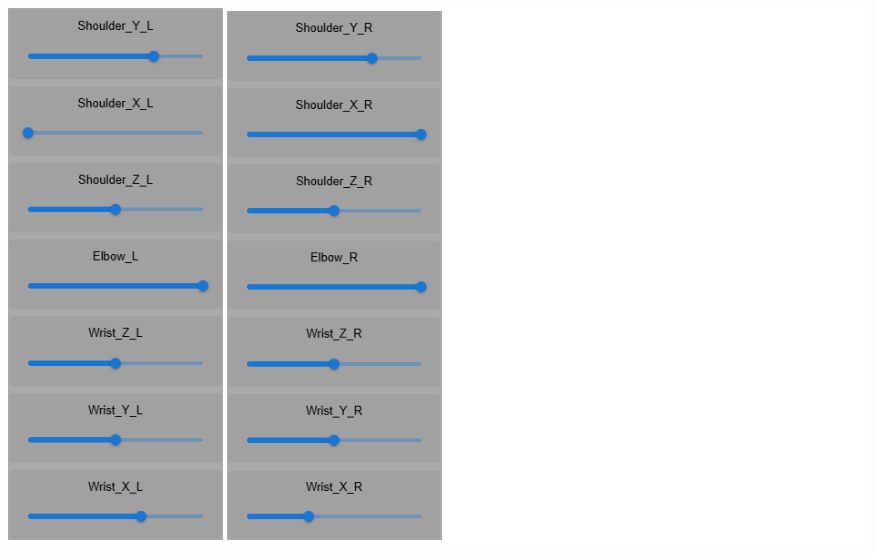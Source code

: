   <img src="public/Reference Images/leftarmviewer.png" alt="Left Arm Viewer" style="width: 25%;">
  <img src="public/Reference Images/rightarmviewer.png" alt="Right Arm Viewer" style="width: 25%;">
</div>
